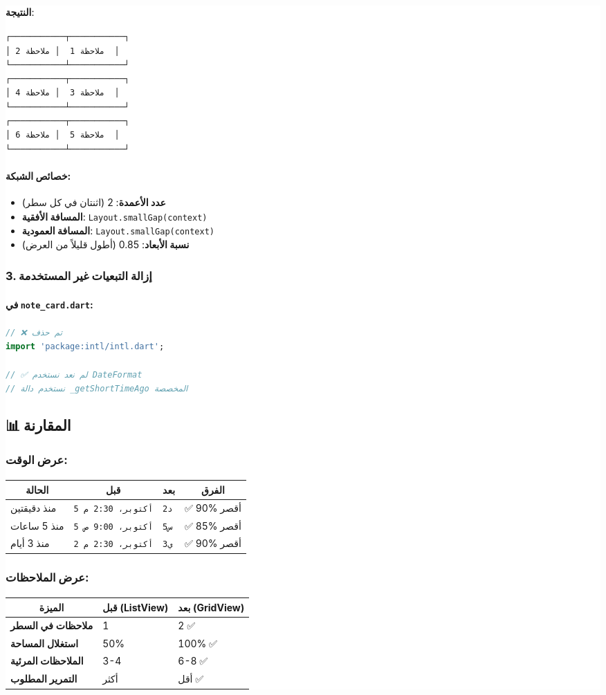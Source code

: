 **النتيجة**:
```
┌───────────┬───────────┐
│ ملاحظة 1  │ ملاحظة 2  │
└───────────┴───────────┘
┌───────────┬───────────┐
│ ملاحظة 3  │ ملاحظة 4  │
└───────────┴───────────┘
┌───────────┬───────────┐
│ ملاحظة 5  │ ملاحظة 6  │
└───────────┴───────────┘
```

#### خصائص الشبكة:
- **عدد الأعمدة**: 2 (اثنتان في كل سطر)
- **المسافة الأفقية**: `Layout.smallGap(context)`
- **المسافة العمودية**: `Layout.smallGap(context)`
- **نسبة الأبعاد**: 0.85 (أطول قليلاً من العرض)

### 3. إزالة التبعيات غير المستخدمة

#### في `note_card.dart`:
```dart
// ❌ تم حذف
import 'package:intl/intl.dart';

// ✅ لم نعد نستخدم DateFormat
// نستخدم دالة _getShortTimeAgo المخصصة
```

## 📊 المقارنة

### عرض الوقت:

| الحالة | قبل | بعد | الفرق |
|--------|-----|-----|-------|
| منذ دقيقتين | `5 أكتوبر، 2:30 م` | `2د` | ✅ 90% أقصر |
| منذ 5 ساعات | `5 أكتوبر، 9:00 ص` | `5س` | ✅ 85% أقصر |
| منذ 3 أيام | `2 أكتوبر، 2:30 م` | `3ي` | ✅ 90% أقصر |

### عرض الملاحظات:

| الميزة | قبل (ListView) | بعد (GridView) |
|--------|----------------|----------------|
| **ملاحظات في السطر** | 1 | 2 ✅ |
| **استغلال المساحة** | 50% | 100% ✅ |
| **الملاحظات المرئية** | 3-4 | 6-8 ✅ |
| **التمرير المطلوب** | أكثر | أقل ✅ |
